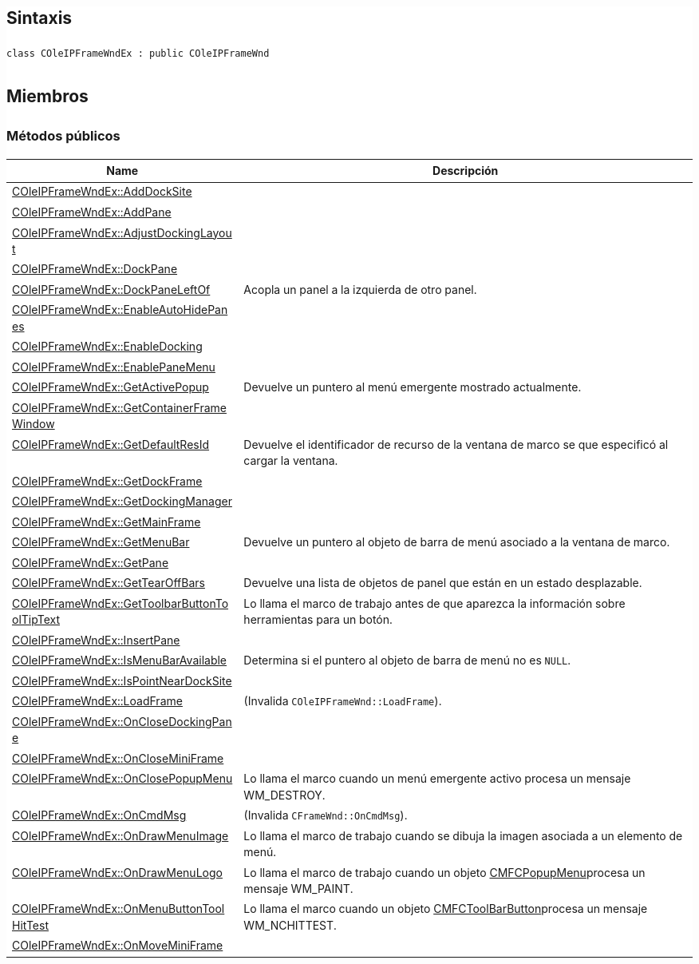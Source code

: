 ## <a name="syntax"></a>Sintaxis

```
class COleIPFrameWndEx : public COleIPFrameWnd
```

## <a name="members"></a>Miembros

### <a name="public-methods"></a>Métodos públicos

|Name|Descripción|
|----------|-----------------|
|[COleIPFrameWndEx::AddDockSite](#adddocksite)||
|[COleIPFrameWndEx::AddPane](#addpane)||
|[COleIPFrameWndEx::AdjustDockingLayout](#adjustdockinglayout)||
|[COleIPFrameWndEx::DockPane](#dockpane)||
|[COleIPFrameWndEx::DockPaneLeftOf](#dockpaneleftof)|Acopla un panel a la izquierda de otro panel.|
|[COleIPFrameWndEx::EnableAutoHidePanes](#enableautohidepanes)||
|[COleIPFrameWndEx::EnableDocking](#enabledocking)||
|[COleIPFrameWndEx::EnablePaneMenu](#enablepanemenu)||
|[COleIPFrameWndEx::GetActivePopup](#getactivepopup)|Devuelve un puntero al menú emergente mostrado actualmente.|
|[COleIPFrameWndEx::GetContainerFrameWindow](#getcontainerframewindow)||
|[COleIPFrameWndEx::GetDefaultResId](#getdefaultresid)|Devuelve el identificador de recurso de la ventana de marco se que especificó al cargar la ventana.|
|[COleIPFrameWndEx::GetDockFrame](#getdockframe)||
|[COleIPFrameWndEx::GetDockingManager](#getdockingmanager)||
|[COleIPFrameWndEx::GetMainFrame](#getmainframe)||
|[COleIPFrameWndEx::GetMenuBar](#getmenubar)|Devuelve un puntero al objeto de barra de menú asociado a la ventana de marco.|
|[COleIPFrameWndEx::GetPane](#getpane)||
|[COleIPFrameWndEx::GetTearOffBars](#gettearoffbars)|Devuelve una lista de objetos de panel que están en un estado desplazable.|
|[COleIPFrameWndEx::GetToolbarButtonToolTipText](#gettoolbarbuttontooltiptext)|Lo llama el marco de trabajo antes de que aparezca la información sobre herramientas para un botón.|
|[COleIPFrameWndEx::InsertPane](#insertpane)||
|[COleIPFrameWndEx::IsMenuBarAvailable](#ismenubaravailable)|Determina si el puntero al objeto de barra de menú no es `NULL`.|
|[COleIPFrameWndEx::IsPointNearDockSite](#ispointneardocksite)||
|[COleIPFrameWndEx::LoadFrame](#loadframe)|(Invalida `COleIPFrameWnd::LoadFrame`).|
|[COleIPFrameWndEx::OnCloseDockingPane](#onclosedockingpane)||
|[COleIPFrameWndEx::OnCloseMiniFrame](#oncloseminiframe)||
|[COleIPFrameWndEx::OnClosePopupMenu](#onclosepopupmenu)|Lo llama el marco cuando un menú emergente activo procesa un mensaje WM_DESTROY.|
|[COleIPFrameWndEx::OnCmdMsg](#oncmdmsg)|(Invalida `CFrameWnd::OnCmdMsg`).|
|[COleIPFrameWndEx::OnDrawMenuImage](#ondrawmenuimage)|Lo llama el marco de trabajo cuando se dibuja la imagen asociada a un elemento de menú.|
|[COleIPFrameWndEx::OnDrawMenuLogo](#ondrawmenulogo)|Lo llama el marco de trabajo cuando un objeto [CMFCPopupMenu](../../mfc/reference/cmfcpopupmenu-class.md)procesa un mensaje WM_PAINT.|
|[COleIPFrameWndEx::OnMenuButtonToolHitTest](#onmenubuttontoolhittest)|Lo llama el marco cuando un objeto [CMFCToolBarButton](../../mfc/reference/cmfctoolbarbutton-class.md)procesa un mensaje WM_NCHITTEST.|
|[COleIPFrameWndEx::OnMoveMiniFrame](#onmoveminiframe)||